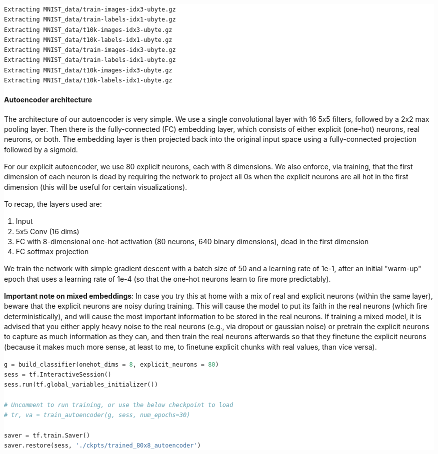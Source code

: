     Extracting MNIST_data/train-images-idx3-ubyte.gz
    Extracting MNIST_data/train-labels-idx1-ubyte.gz
    Extracting MNIST_data/t10k-images-idx3-ubyte.gz
    Extracting MNIST_data/t10k-labels-idx1-ubyte.gz
    Extracting MNIST_data/train-images-idx3-ubyte.gz
    Extracting MNIST_data/train-labels-idx1-ubyte.gz
    Extracting MNIST_data/t10k-images-idx3-ubyte.gz
    Extracting MNIST_data/t10k-labels-idx1-ubyte.gz


#### Autoencoder architecture

The architecture of our autoencoder is very simple. We use a single convolutional layer with 16 5x5 filters, followed by a 2x2 max pooling layer. Then there is the fully-connected (FC) embedding layer, which consists of either explicit (one-hot) neurons, real neurons, or both. The embedding layer is then projected back into the original input space using a fully-connected projection followed by a sigmoid. 

For our explicit autoencoder, we use 80 explicit neurons, each with 8 dimensions. We also enforce, via training, that the first dimension of each neuron is dead by requiring the network to project all 0s when the explicit neurons are all hot in the first dimension (this will be useful for certain visualizations).

To recap, the layers used are:

1. Input
2. 5x5 Conv (16 dims)
3. FC with 8-dimensional one-hot activation (80 neurons, 640 binary dimensions), dead in the first dimension
4. FC softmax projection

We train the network with simple gradient descent with a batch size of 50 and a learning rate of 1e-1, after an initial "warm-up" epoch that uses a learning rate of 1e-4 (so that the one-hot neurons learn to fire more predictably). 

**Important note on mixed embeddings**: In case you try this at home with a mix of real and explicit neurons (within the same layer), beware that the explicit neurons are noisy during training. This will cause the model to put its faith in the real neurons (which fire deterministically), and will cause the most important information to be stored in the real neurons. If training a mixed model, it is advised that you either apply heavy noise to the real neurons (e.g., via dropout or gaussian noise) or pretrain the explicit neurons to capture as much information as they can, and then train the real neurons afterwards so that they finetune the explicit neurons (because it makes much more sense, at least to me, to finetune explicit chunks with real values, than vice versa).


```python
g = build_classifier(onehot_dims = 8, explicit_neurons = 80)
sess = tf.InteractiveSession()
sess.run(tf.global_variables_initializer())

# Uncomment to run training, or use the below checkpoint to load
# tr, va = train_autoencoder(g, sess, num_epochs=30)

saver = tf.train.Saver()
saver.restore(sess, './ckpts/trained_80x8_autoencoder')
```
